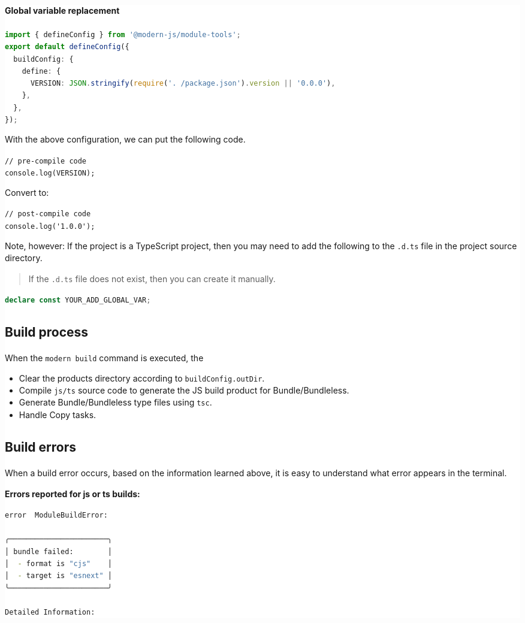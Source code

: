 #### Global variable replacement

```ts
import { defineConfig } from '@modern-js/module-tools';
export default defineConfig({
  buildConfig: {
    define: {
      VERSION: JSON.stringify(require('. /package.json').version || '0.0.0'),
    },
  },
});
```

With the above configuration, we can put the following code.

```
// pre-compile code
console.log(VERSION);
```

Convert to:

```
// post-compile code
console.log('1.0.0');
```

Note, however: If the project is a TypeScript project, then you may need to add the following to the `.d.ts` file in the project source directory.

> If the `.d.ts` file does not exist, then you can create it manually.

```ts env.d.ts
declare const YOUR_ADD_GLOBAL_VAR;
```

## Build process

When the `modern build` command is executed, the

- Clear the products directory according to `buildConfig.outDir`.
- Compile `js/ts` source code to generate the JS build product for Bundle/Bundleless.
- Generate Bundle/Bundleless type files using `tsc`.
- Handle Copy tasks.

## Build errors

When a build error occurs, based on the information learned above, it is easy to understand what error appears in the terminal.

**Errors reported for js or ts builds:**

```bash
error  ModuleBuildError:

╭───────────────────────╮
│ bundle failed:        │
│  - format is "cjs"    │
│  - target is "esnext" │
╰───────────────────────╯

Detailed Information:
```
